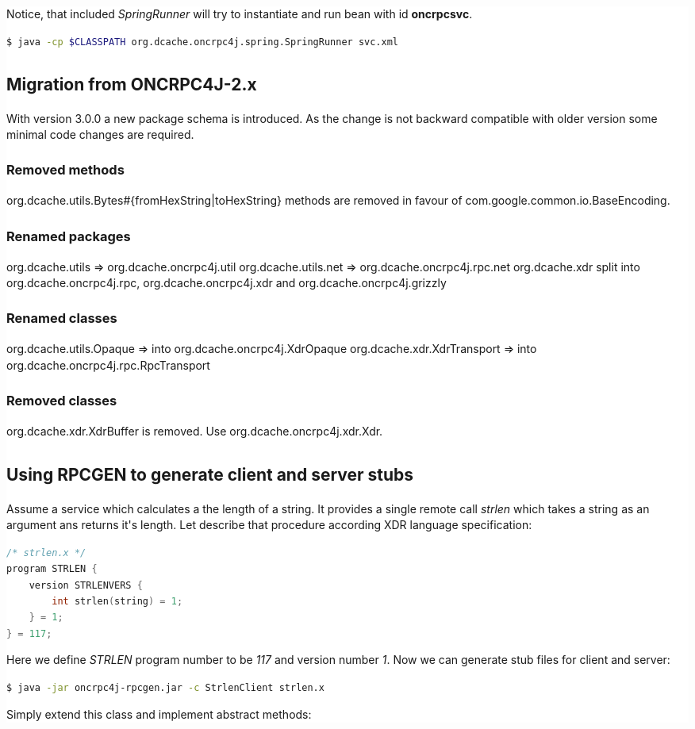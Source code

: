 Notice, that included *SpringRunner* will try to instantiate and run bean with id __oncrpcsvc__.


```sh
$ java -cp $CLASSPATH org.dcache.oncrpc4j.spring.SpringRunner svc.xml
```

Migration from ONCRPC4J-2.x
---------------------------

With version 3.0.0 a new package schema is introduced. As the change is not backward compatible with older
version some minimal code changes are required.

### Removed methods

org.dcache.utils.Bytes#{fromHexString|toHexString} methods are removed in favour of com.google.common.io.BaseEncoding.

### Renamed packages

org.dcache.utils => org.dcache.oncrpc4j.util
org.dcache.utils.net => org.dcache.oncrpc4j.rpc.net
org.dcache.xdr split into org.dcache.oncrpc4j.rpc, org.dcache.oncrpc4j.xdr and org.dcache.oncrpc4j.grizzly

### Renamed classes

org.dcache.utils.Opaque => into org.dcache.oncrpc4j.XdrOpaque
org.dcache.xdr.XdrTransport => into org.dcache.oncrpc4j.rpc.RpcTransport

### Removed classes

org.dcache.xdr.XdrBuffer is removed. Use org.dcache.oncrpc4j.xdr.Xdr.


Using RPCGEN to generate client and server stubs
------------------------------------------------

Assume a service which calculates a the length of a string. It provides a single remote call *strlen* which takes a string as an argument ans returns it's length. Let describe that procedure according XDR language specification:

```c
/* strlen.x */
program STRLEN {
    version STRLENVERS {
        int strlen(string) = 1;
    } = 1;
} = 117;
```
Here we define *STRLEN* program number to be *117* and version number *1*. Now we can generate stub files for client and server:

```sh
$ java -jar oncrpc4j-rpcgen.jar -c StrlenClient strlen.x
```
Simply extend this class and implement abstract methods:
